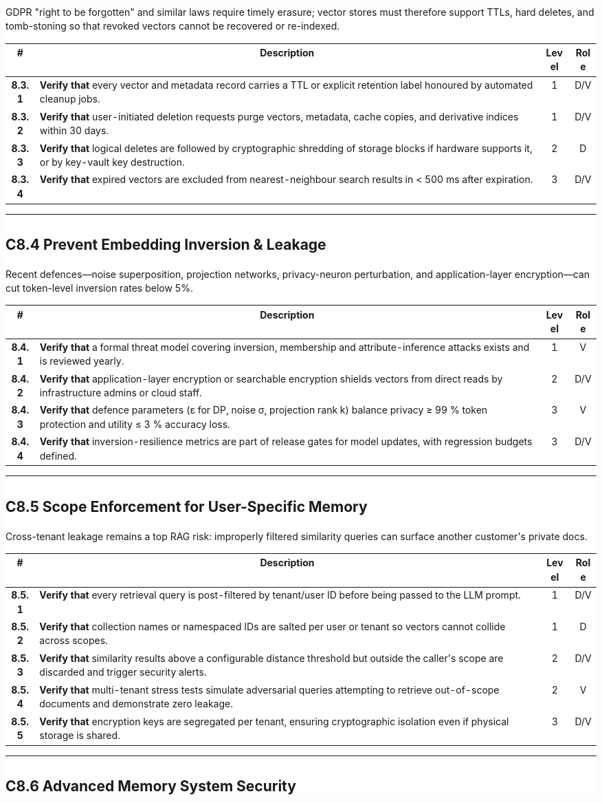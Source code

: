 GDPR "right to be forgotten" and similar laws require timely erasure; vector stores must therefore support TTLs, hard deletes, and tomb-stoning so that revoked vectors cannot be recovered or re-indexed.

| # | Description | Level | Role |
|:--------:|---------------------------------------------------------------------------------------------------------------------|:---:|:---:|
| **8.3.1** | **Verify that** every vector and metadata record carries a TTL or explicit retention label honoured by automated cleanup jobs. | 1 | D/V |
| **8.3.2** | **Verify that** user-initiated deletion requests purge vectors, metadata, cache copies, and derivative indices within 30 days. | 1 | D/V |
| **8.3.3** | **Verify that** logical deletes are followed by cryptographic shredding of storage blocks if hardware supports it, or by key-vault key destruction. | 2 | D |
| **8.3.4** | **Verify that** expired vectors are excluded from nearest-neighbour search results in < 500 ms after expiration. | 3 | D/V |

---

## C8.4 Prevent Embedding Inversion & Leakage

Recent defences—noise superposition, projection networks, privacy-neuron perturbation, and application-layer encryption—can cut token-level inversion rates below 5%.

| # | Description | Level | Role |
|:--------:|---------------------------------------------------------------------------------------------------------------------|:---:|:---:|
| **8.4.1** | **Verify that** a formal threat model covering inversion, membership and attribute-inference attacks exists and is reviewed yearly. | 1 | V |
| **8.4.2** | **Verify that** application-layer encryption or searchable encryption shields vectors from direct reads by infrastructure admins or cloud staff. | 2 | D/V |
| **8.4.3** | **Verify that** defence parameters (ε for DP, noise σ, projection rank k) balance privacy ≥ 99 % token protection and utility ≤ 3 % accuracy loss. | 3 | V |
| **8.4.4** | **Verify that** inversion-resilience metrics are part of release gates for model updates, with regression budgets defined. | 3 | D/V |

---

## C8.5 Scope Enforcement for User-Specific Memory

Cross-tenant leakage remains a top RAG risk: improperly filtered similarity queries can surface another customer's private docs.

| # | Description | Level | Role |
|:--------:|---------------------------------------------------------------------------------------------------------------------|:---:|:---:|
| **8.5.1** | **Verify that** every retrieval query is post-filtered by tenant/user ID before being passed to the LLM prompt. | 1 | D/V |
| **8.5.2** | **Verify that** collection names or namespaced IDs are salted per user or tenant so vectors cannot collide across scopes. | 1 | D |
| **8.5.3** | **Verify that** similarity results above a configurable distance threshold but outside the caller's scope are discarded and trigger security alerts. | 2 | D/V |
| **8.5.4** | **Verify that** multi-tenant stress tests simulate adversarial queries attempting to retrieve out-of-scope documents and demonstrate zero leakage. | 2 | V |
| **8.5.5** | **Verify that** encryption keys are segregated per tenant, ensuring cryptographic isolation even if physical storage is shared. | 3 | D/V |

---

## C8.6 Advanced Memory System Security
